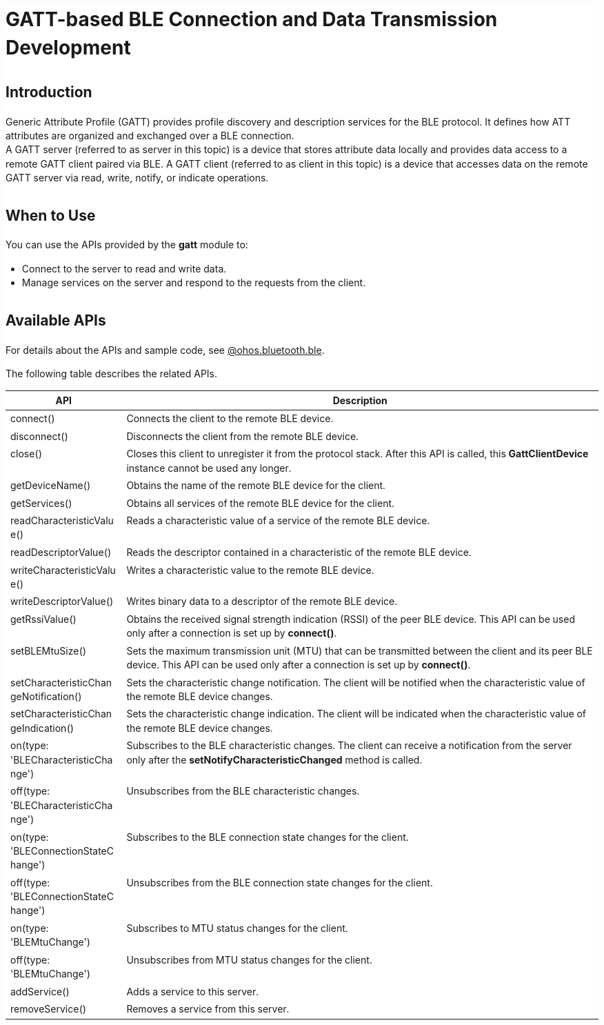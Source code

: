 # GATT-based BLE Connection and Data Transmission Development

## Introduction
Generic Attribute Profile (GATT) provides profile discovery and description services for the BLE protocol. It defines how ATT attributes are organized and exchanged over a BLE connection.<br>A GATT server (referred to as server in this topic) is a device that stores attribute data locally and provides data access to a remote GATT client paired via BLE. A GATT client (referred to as client in this topic) is a device that accesses data on the remote GATT server via read, write, notify, or indicate operations.

## When to Use

You can use the APIs provided by the **gatt** module to:
- Connect to the server to read and write data.
- Manage services on the server and respond to the requests from the client.

## Available APIs

For details about the APIs and sample code, see [@ohos.bluetooth.ble](../../reference/apis-connectivity-kit/js-apis-bluetooth-ble.md).

The following table describes the related APIs.

| API                                     | Description                                                                                              |
| ------------------------------------------ | ------------------------------------------------------------------------------------------------------ |
| connect()                                  | Connects the client to the remote BLE device.                                                                     |
| disconnect()                               | Disconnects the client from the remote BLE device.                                                                 |
| close()                                    | Closes this client to unregister it from the protocol stack. After this API is called, this **GattClientDevice** instance cannot be used any longer.|
| getDeviceName()                            | Obtains the name of the remote BLE device for the client.                                                                         |
| getServices()                              | Obtains all services of the remote BLE device for the client.                                                        |
| readCharacteristicValue()                  | Reads a characteristic value of a service of the remote BLE device.                                                              |
| readDescriptorValue()                      | Reads the descriptor contained in a characteristic of the remote BLE device.                                                        |
| writeCharacteristicValue()                 | Writes a characteristic value to the remote BLE device.                                                                |
| writeDescriptorValue()                     | Writes binary data to a descriptor of the remote BLE device.                                                       |
| getRssiValue()                             | Obtains the received signal strength indication (RSSI) of the peer BLE device. This API can be used only after a connection is set up by **connect()**.|
| setBLEMtuSize()                            | Sets the maximum transmission unit (MTU) that can be transmitted between the client and its peer BLE device. This API can be used only after a connection is set up by **connect()**.|
| setCharacteristicChangeNotification()      | Sets the characteristic change notification. The client will be notified when the characteristic value of the remote BLE device changes.                                                                         |
| setCharacteristicChangeIndication()        | Sets the characteristic change indication. The client will be indicated when the characteristic value of the remote BLE device changes.                                                                         |
| on(type: 'BLECharacteristicChange')        | Subscribes to the BLE characteristic changes. The client can receive a notification from the server only after the **setNotifyCharacteristicChanged** method is called.       |
| off(type: 'BLECharacteristicChange')       | Unsubscribes from the BLE characteristic changes.                                                                    |
| on(type: 'BLEConnectionStateChange')       | Subscribes to the BLE connection state changes for the client.                                                              |
| off(type: 'BLEConnectionStateChange')      | Unsubscribes from the BLE connection state changes for the client.                                                                  |
| on(type: 'BLEMtuChange')                   | Subscribes to MTU status changes for the client.                                                                               |
| off(type: 'BLEMtuChange')                  | Unsubscribes from MTU status changes for the client.                                                                           |
| addService()                               | Adds a service to this server.                                                                                          |
| removeService()                            | Removes a service from this server.                                                                                          |